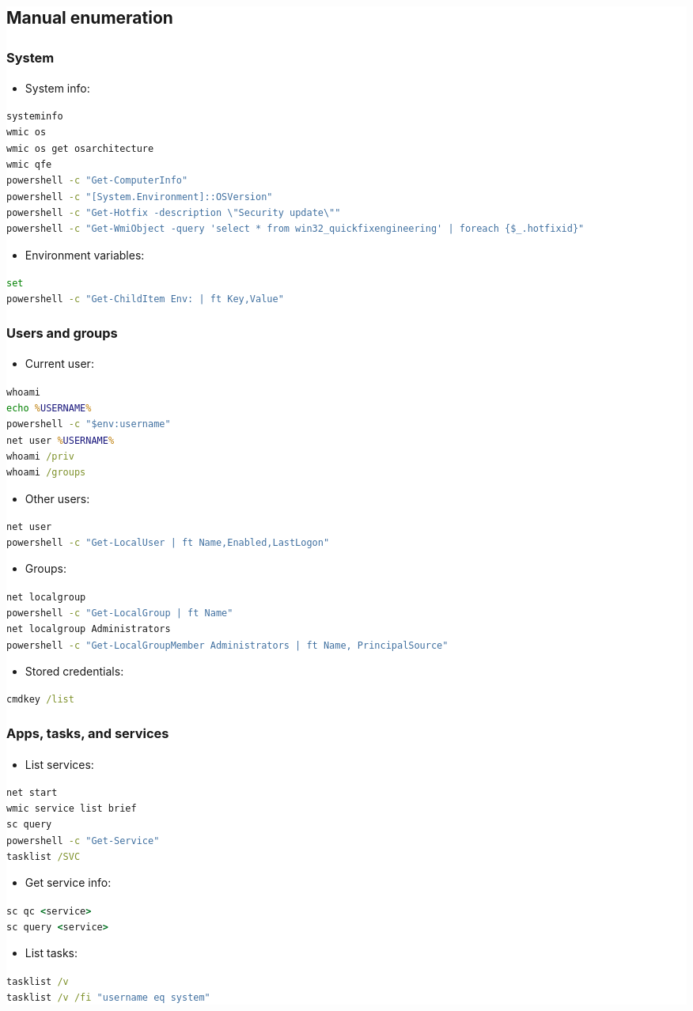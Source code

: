 ## Manual enumeration
### System
- System info:
```cmd
systeminfo
wmic os
wmic os get osarchitecture
wmic qfe
powershell -c "Get-ComputerInfo"
powershell -c "[System.Environment]::OSVersion"
powershell -c "Get-Hotfix -description \"Security update\""
powershell -c "Get-WmiObject -query 'select * from win32_quickfixengineering' | foreach {$_.hotfixid}"
```
- Environment variables:
```cmd
set
powershell -c "Get-ChildItem Env: | ft Key,Value"
```

### Users and groups
- Current user:
```cmd
whoami
echo %USERNAME%
powershell -c "$env:username"
net user %USERNAME%
whoami /priv
whoami /groups
```
- Other users:
```cmd
net user
powershell -c "Get-LocalUser | ft Name,Enabled,LastLogon"
```
- Groups:
```cmd
net localgroup
powershell -c "Get-LocalGroup | ft Name"
net localgroup Administrators
powershell -c "Get-LocalGroupMember Administrators | ft Name, PrincipalSource"
```
- Stored credentials:
```cmd
cmdkey /list
```

### Apps, tasks, and services
- List services:
```cmd
net start
wmic service list brief
sc query
powershell -c "Get-Service"
tasklist /SVC
```
- Get service info:
```cmd
sc qc <service>
sc query <service>
```
- List tasks:
```cmd
tasklist /v
tasklist /v /fi "username eq system"
```